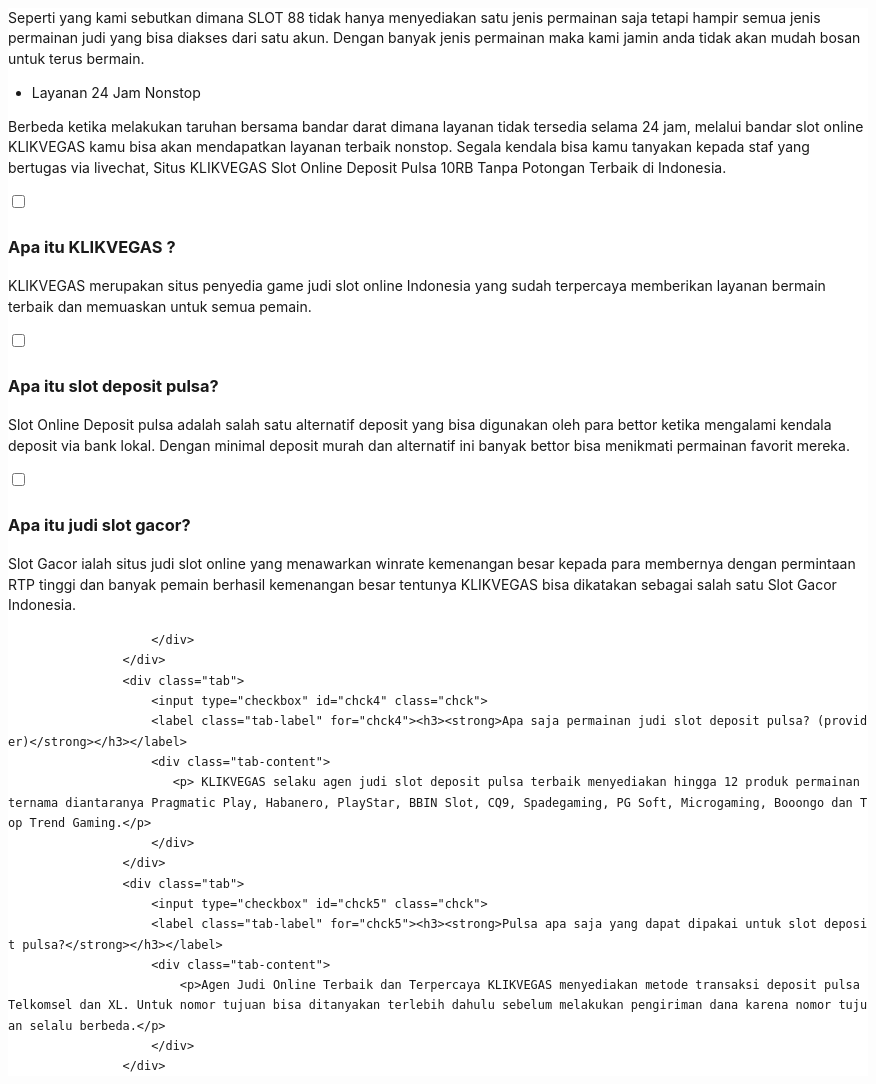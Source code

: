 <p>Seperti yang kami sebutkan dimana SLOT 88 tidak hanya menyediakan satu jenis permainan saja tetapi hampir semua jenis permainan judi yang bisa diakses dari satu akun. Dengan banyak jenis permainan maka kami jamin anda tidak akan mudah bosan untuk terus bermain.</p>
<ul>
<li>Layanan 24 Jam Nonstop</li>
</ul>
<p>Berbeda ketika melakukan taruhan bersama bandar darat dimana layanan tidak tersedia selama 24 jam, melalui bandar slot online KLIKVEGAS kamu bisa akan mendapatkan layanan terbaik nonstop. Segala kendala bisa kamu tanyakan kepada staf yang bertugas via livechat, Situs KLIKVEGAS Slot Online Deposit Pulsa 10RB Tanpa Potongan Terbaik di Indonesia.</p>


<div class="tabs">
                    <div class="tab">
                        <input type="checkbox" id="chck1" class="chck">
                        <label class="tab-label" for="chck1"><h3><strong>Apa itu KLIKVEGAS ?</strong></h3></label>
                        <div class="tab-content">
                            <p class="seo-text">KLIKVEGAS merupakan situs penyedia game judi slot online Indonesia yang sudah terpercaya memberikan layanan bermain terbaik dan memuaskan untuk semua pemain.</p>
                        </div>
                    </div>
                    <div class="tab">
                        <input type="checkbox" id="chck2" class="chck">
                        <label class="tab-label" for="chck2"><h3><strong>Apa itu slot deposit pulsa?</strong></h3></label>
                        <div class="tab-content">
                            <p class="seo-text">Slot Online Deposit pulsa adalah salah satu alternatif deposit yang bisa digunakan oleh para bettor ketika mengalami kendala deposit via bank lokal. Dengan minimal deposit murah dan alternatif ini banyak bettor bisa menikmati permainan favorit mereka.</p>
                        </div>
                    </div>
                    <div class="tab">
                        <input type="checkbox" id="chck3" class="chck">
                        <label class="tab-label" for="chck3"><h3><strong>Apa itu judi slot gacor?</strong></h3></label>
                        <div class="tab-content">
                            <p class="seo-text">Slot Gacor ialah situs judi slot online yang menawarkan winrate kemenangan besar kepada para membernya dengan permintaan RTP tinggi dan banyak pemain berhasil kemenangan besar tentunya KLIKVEGAS bisa dikatakan sebagai salah satu Slot Gacor Indonesia.</p>

                        </div>
                    </div>
                    <div class="tab">
                        <input type="checkbox" id="chck4" class="chck">
                        <label class="tab-label" for="chck4"><h3><strong>Apa saja permainan judi slot deposit pulsa? (provider)</strong></h3></label>
                        <div class="tab-content">
                           <p> KLIKVEGAS selaku agen judi slot deposit pulsa terbaik menyediakan hingga 12 produk permainan ternama diantaranya Pragmatic Play, Habanero, PlayStar, BBIN Slot, CQ9, Spadegaming, PG Soft, Microgaming, Booongo dan Top Trend Gaming.</p>
                        </div>
                    </div>
                    <div class="tab">
                        <input type="checkbox" id="chck5" class="chck">
                        <label class="tab-label" for="chck5"><h3><strong>Pulsa apa saja yang dapat dipakai untuk slot deposit pulsa?</strong></h3></label>
                        <div class="tab-content">
                            <p>Agen Judi Online Terbaik dan Terpercaya KLIKVEGAS menyediakan metode transaksi deposit pulsa Telkomsel dan XL. Untuk nomor tujuan bisa ditanyakan terlebih dahulu sebelum melakukan pengiriman dana karena nomor tujuan selalu berbeda.</p>
                        </div>
                    </div>
